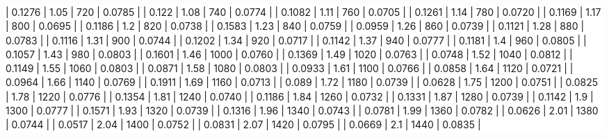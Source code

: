 | 0.1276        | 1.05  | 720  | 0.0785          |
| 0.122         | 1.08  | 740  | 0.0774          |
| 0.1082        | 1.11  | 760  | 0.0705          |
| 0.1261        | 1.14  | 780  | 0.0720          |
| 0.1169        | 1.17  | 800  | 0.0695          |
| 0.1186        | 1.2   | 820  | 0.0738          |
| 0.1583        | 1.23  | 840  | 0.0759          |
| 0.0959        | 1.26  | 860  | 0.0739          |
| 0.1121        | 1.28  | 880  | 0.0783          |
| 0.1116        | 1.31  | 900  | 0.0744          |
| 0.1202        | 1.34  | 920  | 0.0717          |
| 0.1142        | 1.37  | 940  | 0.0777          |
| 0.1181        | 1.4   | 960  | 0.0805          |
| 0.1057        | 1.43  | 980  | 0.0803          |
| 0.1601        | 1.46  | 1000 | 0.0760          |
| 0.1369        | 1.49  | 1020 | 0.0763          |
| 0.0748        | 1.52  | 1040 | 0.0812          |
| 0.1149        | 1.55  | 1060 | 0.0803          |
| 0.0871        | 1.58  | 1080 | 0.0803          |
| 0.0933        | 1.61  | 1100 | 0.0766          |
| 0.0858        | 1.64  | 1120 | 0.0721          |
| 0.0964        | 1.66  | 1140 | 0.0769          |
| 0.1911        | 1.69  | 1160 | 0.0713          |
| 0.089         | 1.72  | 1180 | 0.0739          |
| 0.0628        | 1.75  | 1200 | 0.0751          |
| 0.0825        | 1.78  | 1220 | 0.0776          |
| 0.1354        | 1.81  | 1240 | 0.0740          |
| 0.1186        | 1.84  | 1260 | 0.0732          |
| 0.1331        | 1.87  | 1280 | 0.0739          |
| 0.1142        | 1.9   | 1300 | 0.0777          |
| 0.1571        | 1.93  | 1320 | 0.0739          |
| 0.1316        | 1.96  | 1340 | 0.0743          |
| 0.0781        | 1.99  | 1360 | 0.0782          |
| 0.0626        | 2.01  | 1380 | 0.0744          |
| 0.0517        | 2.04  | 1400 | 0.0752          |
| 0.0831        | 2.07  | 1420 | 0.0795          |
| 0.0669        | 2.1   | 1440 | 0.0835          |
